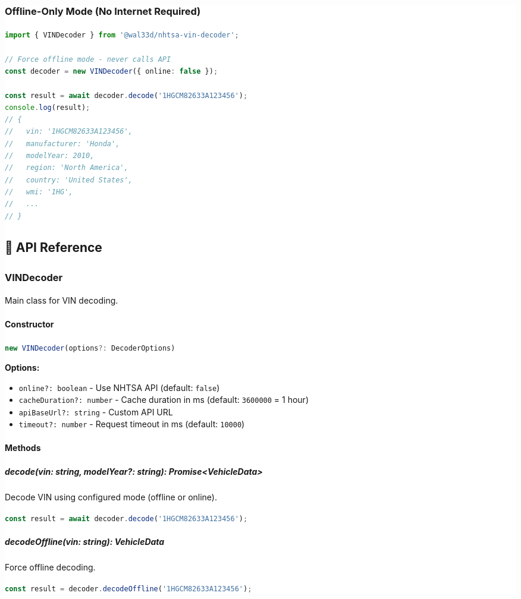 ### Offline-Only Mode (No Internet Required)

```typescript
import { VINDecoder } from '@wal33d/nhtsa-vin-decoder';

// Force offline mode - never calls API
const decoder = new VINDecoder({ online: false });

const result = await decoder.decode('1HGCM82633A123456');
console.log(result);
// {
//   vin: '1HGCM82633A123456',
//   manufacturer: 'Honda',
//   modelYear: 2010,
//   region: 'North America',
//   country: 'United States',
//   wmi: '1HG',
//   ...
// }
```

## 📖 API Reference

### VINDecoder

Main class for VIN decoding.

#### Constructor

```typescript
new VINDecoder(options?: DecoderOptions)
```

**Options:**
- `online?: boolean` - Use NHTSA API (default: `false`)
- `cacheDuration?: number` - Cache duration in ms (default: `3600000` = 1 hour)
- `apiBaseUrl?: string` - Custom API URL
- `timeout?: number` - Request timeout in ms (default: `10000`)

#### Methods

##### decode(vin: string, modelYear?: string): Promise\<VehicleData\>

Decode VIN using configured mode (offline or online).

```typescript
const result = await decoder.decode('1HGCM82633A123456');
```

##### decodeOffline(vin: string): VehicleData

Force offline decoding.

```typescript
const result = decoder.decodeOffline('1HGCM82633A123456');
```
